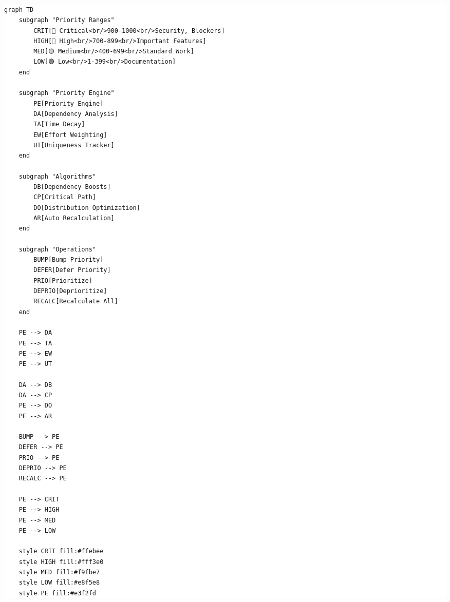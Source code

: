 ```mermaid
graph TD
    subgraph "Priority Ranges"
        CRIT[🚨 Critical<br/>900-1000<br/>Security, Blockers]
        HIGH[🔴 High<br/>700-899<br/>Important Features]
        MED[🟡 Medium<br/>400-699<br/>Standard Work]
        LOW[🟢 Low<br/>1-399<br/>Documentation]
    end

    subgraph "Priority Engine"
        PE[Priority Engine]
        DA[Dependency Analysis]
        TA[Time Decay]
        EW[Effort Weighting]
        UT[Uniqueness Tracker]
    end

    subgraph "Algorithms"
        DB[Dependency Boosts]
        CP[Critical Path]
        DO[Distribution Optimization]
        AR[Auto Recalculation]
    end

    subgraph "Operations"
        BUMP[Bump Priority]
        DEFER[Defer Priority]
        PRIO[Prioritize]
        DEPRIO[Deprioritize]
        RECALC[Recalculate All]
    end

    PE --> DA
    PE --> TA
    PE --> EW
    PE --> UT

    DA --> DB
    DA --> CP
    PE --> DO
    PE --> AR

    BUMP --> PE
    DEFER --> PE
    PRIO --> PE
    DEPRIO --> PE
    RECALC --> PE

    PE --> CRIT
    PE --> HIGH
    PE --> MED
    PE --> LOW

    style CRIT fill:#ffebee
    style HIGH fill:#fff3e0
    style MED fill:#f9fbe7
    style LOW fill:#e8f5e8
    style PE fill:#e3f2fd
```
